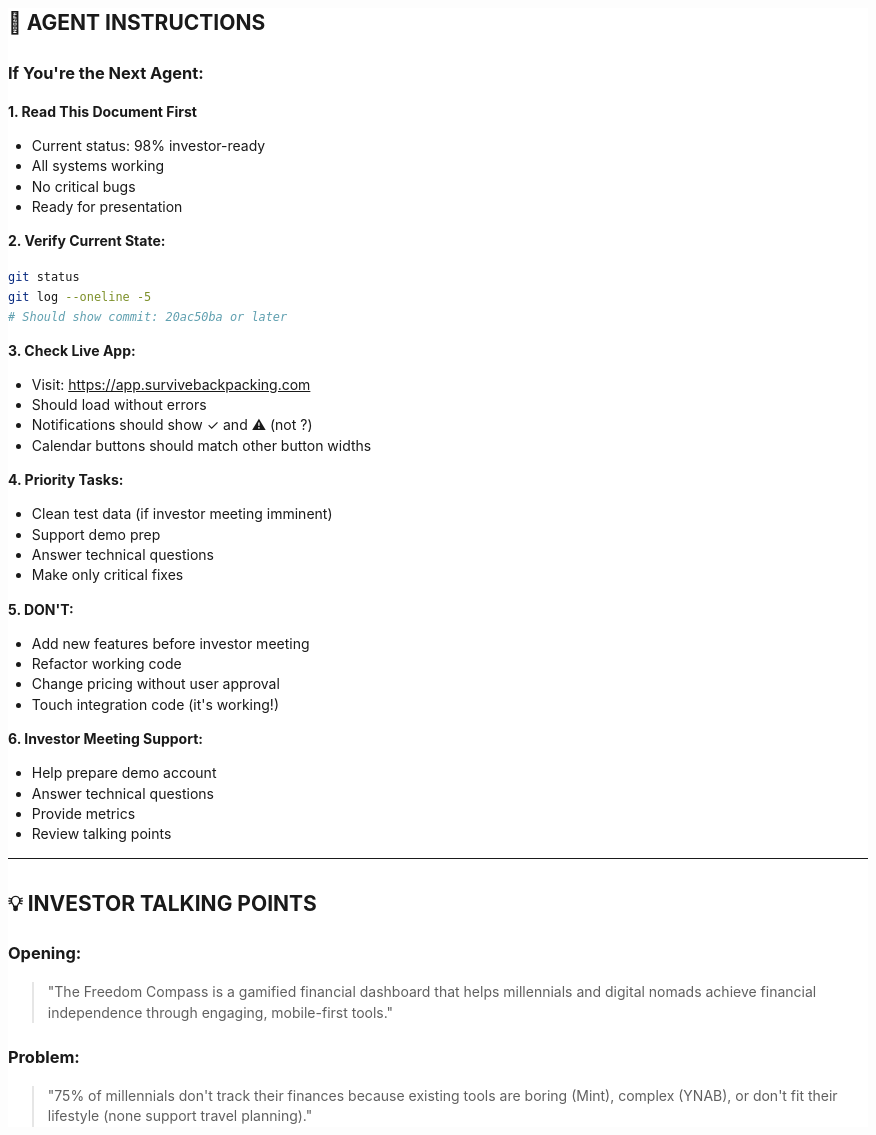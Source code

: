 ## 🎯 **AGENT INSTRUCTIONS**

### **If You're the Next Agent:**

**1. Read This Document First**
- Current status: 98% investor-ready
- All systems working
- No critical bugs
- Ready for presentation

**2. Verify Current State:**
```bash
git status
git log --oneline -5
# Should show commit: 20ac50ba or later
```

**3. Check Live App:**
- Visit: https://app.survivebackpacking.com
- Should load without errors
- Notifications should show ✓ and ⚠ (not ?)
- Calendar buttons should match other button widths

**4. Priority Tasks:**
- Clean test data (if investor meeting imminent)
- Support demo prep
- Answer technical questions
- Make only critical fixes

**5. DON'T:**
- Add new features before investor meeting
- Refactor working code
- Change pricing without user approval
- Touch integration code (it's working!)

**6. Investor Meeting Support:**
- Help prepare demo account
- Answer technical questions
- Provide metrics
- Review talking points

---

## 💡 **INVESTOR TALKING POINTS**

### **Opening:**
> "The Freedom Compass is a gamified financial dashboard that helps millennials and digital nomads achieve financial independence through engaging, mobile-first tools."

### **Problem:**
> "75% of millennials don't track their finances because existing tools are boring (Mint), complex (YNAB), or don't fit their lifestyle (none support travel planning)."
